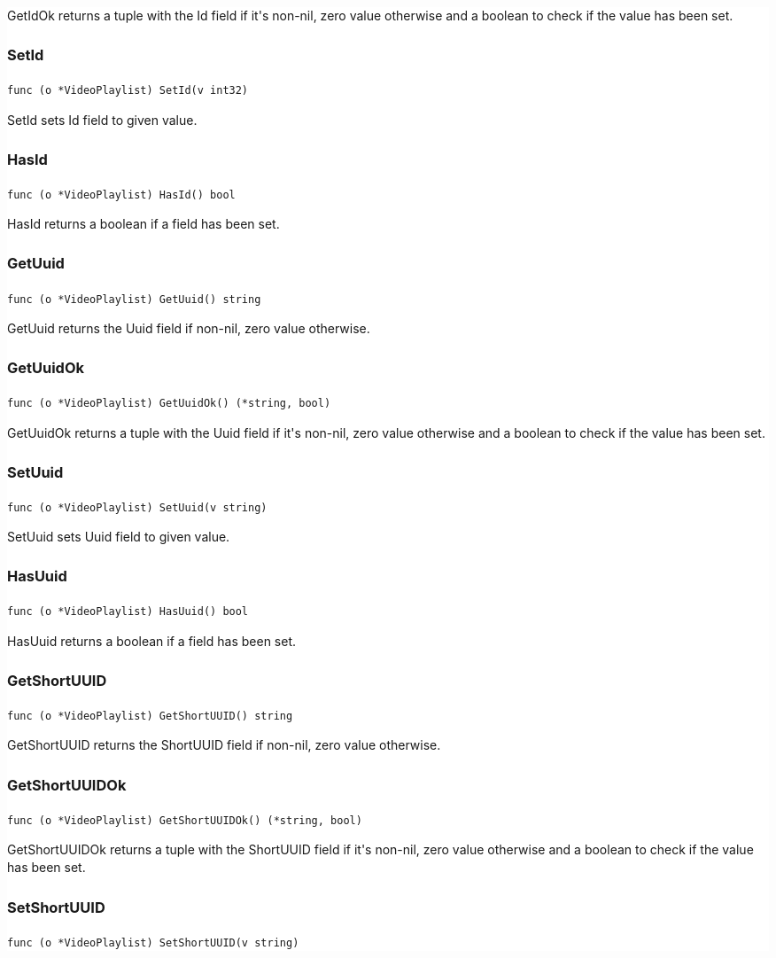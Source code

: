 GetIdOk returns a tuple with the Id field if it's non-nil, zero value otherwise
and a boolean to check if the value has been set.

### SetId

`func (o *VideoPlaylist) SetId(v int32)`

SetId sets Id field to given value.

### HasId

`func (o *VideoPlaylist) HasId() bool`

HasId returns a boolean if a field has been set.

### GetUuid

`func (o *VideoPlaylist) GetUuid() string`

GetUuid returns the Uuid field if non-nil, zero value otherwise.

### GetUuidOk

`func (o *VideoPlaylist) GetUuidOk() (*string, bool)`

GetUuidOk returns a tuple with the Uuid field if it's non-nil, zero value otherwise
and a boolean to check if the value has been set.

### SetUuid

`func (o *VideoPlaylist) SetUuid(v string)`

SetUuid sets Uuid field to given value.

### HasUuid

`func (o *VideoPlaylist) HasUuid() bool`

HasUuid returns a boolean if a field has been set.

### GetShortUUID

`func (o *VideoPlaylist) GetShortUUID() string`

GetShortUUID returns the ShortUUID field if non-nil, zero value otherwise.

### GetShortUUIDOk

`func (o *VideoPlaylist) GetShortUUIDOk() (*string, bool)`

GetShortUUIDOk returns a tuple with the ShortUUID field if it's non-nil, zero value otherwise
and a boolean to check if the value has been set.

### SetShortUUID

`func (o *VideoPlaylist) SetShortUUID(v string)`
